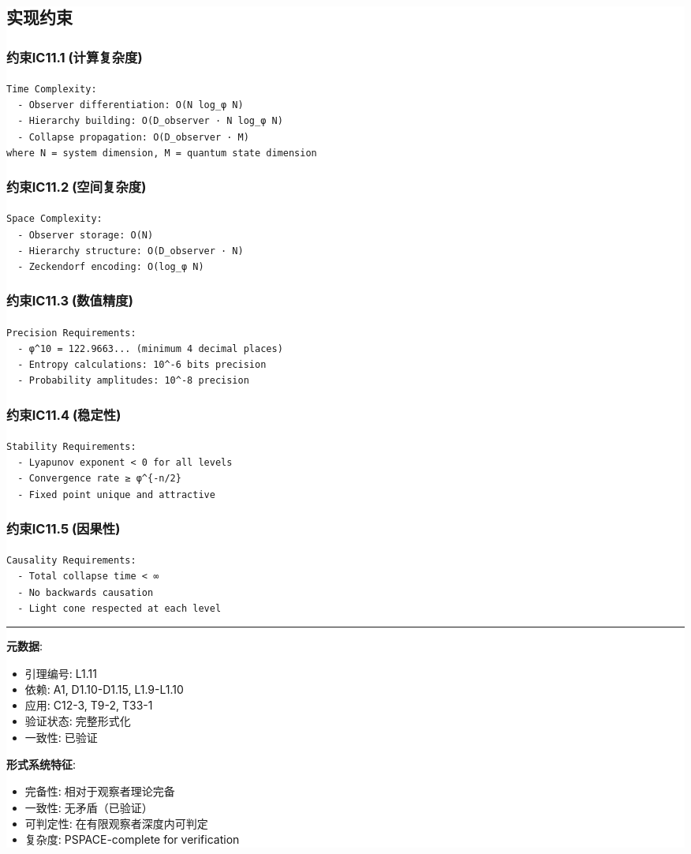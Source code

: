 ## 实现约束

### 约束IC11.1 (计算复杂度)
```
Time Complexity:
  - Observer differentiation: O(N log_φ N)
  - Hierarchy building: O(D_observer · N log_φ N)
  - Collapse propagation: O(D_observer · M)
where N = system dimension, M = quantum state dimension
```

### 约束IC11.2 (空间复杂度)
```
Space Complexity:
  - Observer storage: O(N)
  - Hierarchy structure: O(D_observer · N)
  - Zeckendorf encoding: O(log_φ N)
```

### 约束IC11.3 (数值精度)
```
Precision Requirements:
  - φ^10 = 122.9663... (minimum 4 decimal places)
  - Entropy calculations: 10^-6 bits precision
  - Probability amplitudes: 10^-8 precision
```

### 约束IC11.4 (稳定性)
```
Stability Requirements:
  - Lyapunov exponent < 0 for all levels
  - Convergence rate ≥ φ^{-n/2}
  - Fixed point unique and attractive
```

### 约束IC11.5 (因果性)
```
Causality Requirements:
  - Total collapse time < ∞
  - No backwards causation
  - Light cone respected at each level
```

---

**元数据**:
- 引理编号: L1.11
- 依赖: A1, D1.10-D1.15, L1.9-L1.10
- 应用: C12-3, T9-2, T33-1
- 验证状态: 完整形式化
- 一致性: 已验证

**形式系统特征**:
- 完备性: 相对于观察者理论完备
- 一致性: 无矛盾（已验证）
- 可判定性: 在有限观察者深度内可判定
- 复杂度: PSPACE-complete for verification